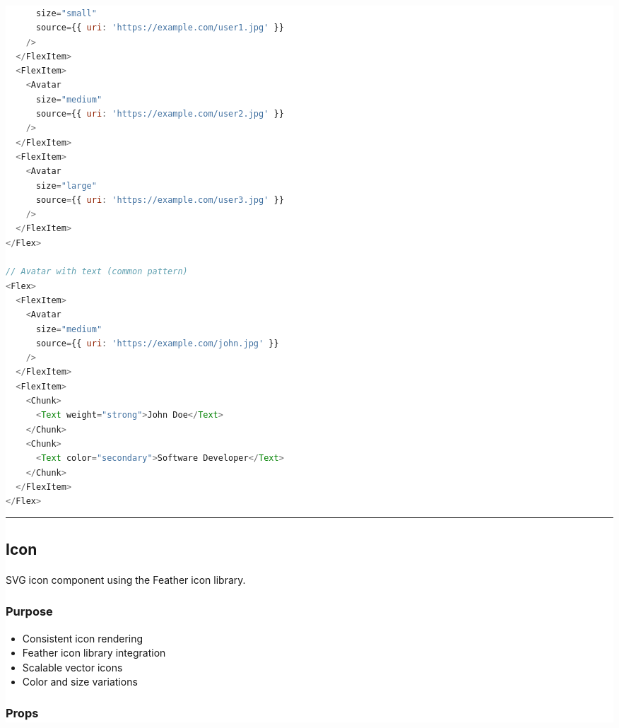 ```javascript
      size="small"
      source={{ uri: 'https://example.com/user1.jpg' }}
    />
  </FlexItem>
  <FlexItem>
    <Avatar 
      size="medium"
      source={{ uri: 'https://example.com/user2.jpg' }}
    />
  </FlexItem>
  <FlexItem>
    <Avatar 
      size="large"
      source={{ uri: 'https://example.com/user3.jpg' }}
    />
  </FlexItem>
</Flex>

// Avatar with text (common pattern)
<Flex>
  <FlexItem>
    <Avatar 
      size="medium"
      source={{ uri: 'https://example.com/john.jpg' }}
    />
  </FlexItem>
  <FlexItem>
    <Chunk>
      <Text weight="strong">John Doe</Text>
    </Chunk>
    <Chunk>
      <Text color="secondary">Software Developer</Text>
    </Chunk>
  </FlexItem>
</Flex>
```

---

## Icon

SVG icon component using the Feather icon library.

### Purpose
- Consistent icon rendering
- Feather icon library integration
- Scalable vector icons
- Color and size variations

### Props
